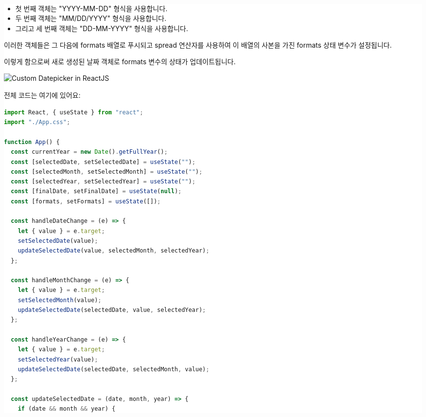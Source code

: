<ins class="adsbygoogle"
  style="display:block"
  data-ad-client="ca-pub-4877378276818686"
  data-ad-slot="9743150776"
  data-ad-format="auto"
  data-full-width-responsive="true"></ins>

  <script>
  (adsbygoogle = window.adsbygoogle || []).push({});
  </script>

- 첫 번째 객체는 "YYYY-MM-DD" 형식을 사용합니다.
- 두 번째 객체는 "MM/DD/YYYY" 형식을 사용합니다.
- 그리고 세 번째 객체는 "DD-MM-YYYY" 형식을 사용합니다.

이러한 객체들은 그 다음에 formats 배열로 푸시되고 spread 연산자를 사용하여 이 배열의 사본을 가진 formats 상태 변수가 설정됩니다.

이렇게 함으로써 새로 생성된 날짜 객체로 formats 변수의 상태가 업데이트됩니다.

![Custom Datepicker in ReactJS](/ui-log-2/assets/img/2024-07-09-CustomDatepickerinReactJS_3.png)



<ins class="adsbygoogle"
  style="display:block"
  data-ad-client="ca-pub-4877378276818686"
  data-ad-slot="9743150776"
  data-ad-format="auto"
  data-full-width-responsive="true"></ins>

  <script>
  (adsbygoogle = window.adsbygoogle || []).push({});
  </script>

전체 코드는 여기에 있어요:

```js
import React, { useState } from "react";
import "./App.css";

function App() {
  const currentYear = new Date().getFullYear();
  const [selectedDate, setSelectedDate] = useState("");
  const [selectedMonth, setSelectedMonth] = useState("");
  const [selectedYear, setSelectedYear] = useState("");
  const [finalDate, setFinalDate] = useState(null);
  const [formats, setFormats] = useState([]);

  const handleDateChange = (e) => {
    let { value } = e.target;
    setSelectedDate(value);
    updateSelectedDate(value, selectedMonth, selectedYear);
  };

  const handleMonthChange = (e) => {
    let { value } = e.target;
    setSelectedMonth(value);
    updateSelectedDate(selectedDate, value, selectedYear);
  };

  const handleYearChange = (e) => {
    let { value } = e.target;
    setSelectedYear(value);
    updateSelectedDate(selectedDate, selectedMonth, value);
  };

  const updateSelectedDate = (date, month, year) => {
    if (date && month && year) {
```